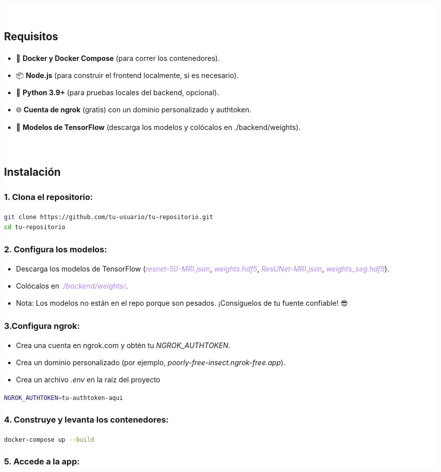<br>

## Requisitos

* 🐳 **Docker y Docker Compose** (para correr los contenedores).
  
* 📦 **Node.js** (para construir el frontend localmente, si es necesario).
  
* 🐍 **Python 3.9+** (para pruebas locales del backend, opcional).
  
* 🌐 **Cuenta de ngrok** (gratis) con un dominio personalizado y authtoken.
  
* 🧠 **Modelos de TensorFlow** (descarga los modelos y colócalos en ./backend/weights).


<br>

## Instalación

### 1. Clona el repositorio:

```bash
git clone https://github.com/tu-usuario/tu-repositorio.git
cd tu-repositorio
```


### 2. Configura los modelos:

* Descarga los modelos de TensorFlow (<span style="color: #B388FF;">*resnet-50-MRI.json*</span>, <span style="color: #B388FF;">*weights.hdf5*</span>, <span style="color: #B388FF;">*ResUNet-MRI.json*</span>, <span style="color: #B388FF;">*weights_seg.hdf5*</span>).
  
* Colócalos en <span style="color: #B388FF;">*./backend/weights/*</span>.
  
* Nota: Los modelos no están en el repo porque son pesados. ¡Consíguelos de tu fuente confiable! 😎
  

### 3.Configura ngrok:

* Crea una cuenta en ngrok.com y obtén tu *NGROK_AUTHTOKEN*.
  
* Crea un dominio personalizado (por ejemplo, *poorly-free-insect.ngrok-free.app*).
  
* Crea un archivo *.env* en la raíz del proyecto
```bash
NGROK_AUTHTOKEN=tu-authtoken-aqui
```
  

### 4. Construye y levanta los contenedores:
```bash
docker-compose up --build
```


### 5. Accede a la app:
